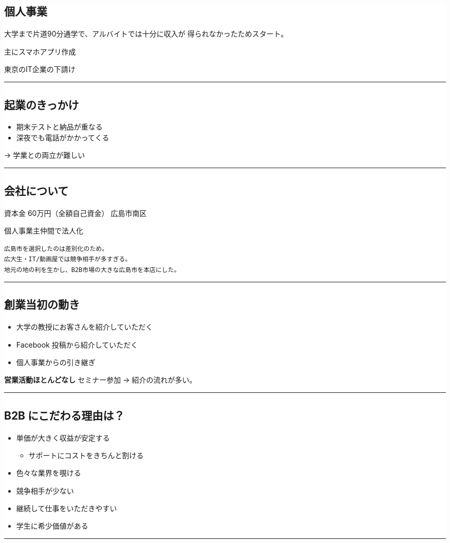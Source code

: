 ## 個人事業

大学まで片道90分通学で、アルバイトでは十分に収入が
得られなかったためスタート。

主にスマホアプリ作成

東京のIT企業の下請け

---

## 起業のきっかけ

+ 期末テストと納品が重なる
+ 深夜でも電話がかかってくる

→ 学業との両立が難しい

---

## 会社について

資本金 60万円（全額自己資金）
広島市南区

個人事業主仲間で法人化
```
広島市を選択したのは差別化のため。
広大生・IT/動画屋では競争相手が多すぎる。
地元の地の利を生かし、B2B市場の大きな広島市を本店にした。
```

---

## 創業当初の動き

+ 大学の教授にお客さんを紹介していただく
+ Facebook 投稿から紹介していただく

+ 個人事業からの引き継ぎ

**営業活動ほとんどなし**
セミナー参加 → 紹介の流れが多い。

---

## B2B にこだわる理由は？

+ 単価が大きく収益が安定する
    + サポートにコストをきちんと割ける

+ 色々な業界を覗ける
+ 競争相手が少ない
+ 継続して仕事をいただきやすい
+ 学生に希少価値がある

---